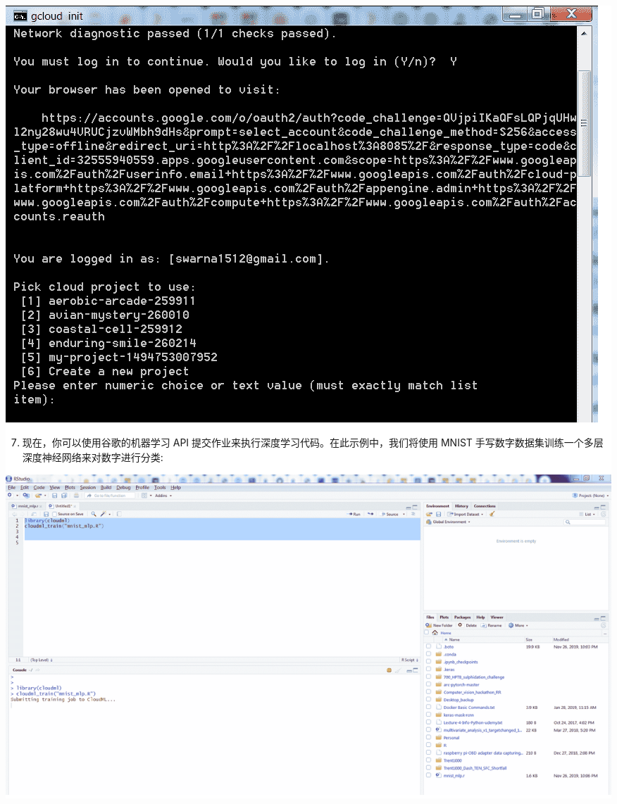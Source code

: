 ![](img/b5af39f5-9005-461e-8af3-e6fd59b5df2a.png)

7.  现在，你可以使用谷歌的机器学习 API 提交作业来执行深度学习代码。在此示例中，我们将使用 MNIST 手写数字数据集训练一个多层深度神经网络来对数字进行分类:

![](img/c08705d8-b020-42eb-82f3-a7ca39911308.png)
